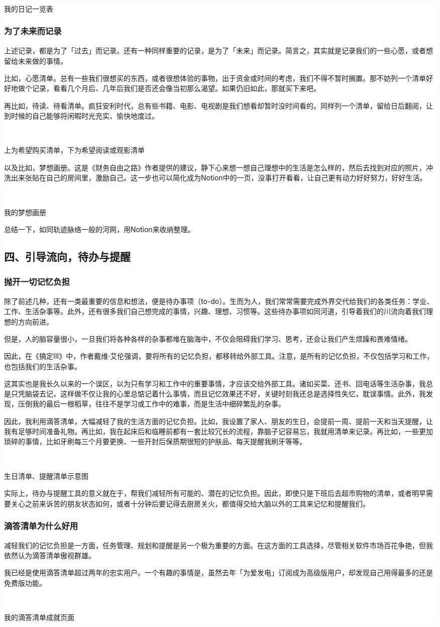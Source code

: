 我的日记一览表

### 为了未来而记录

上述记录，都是为了「过去」而记录。还有一种同样重要的记录，是为了「未来」而记录。简言之，其实就是记录我们的一些心愿，或者想留给未来做的事情。

比如，心愿清单。总有一些我们很想买的东西，或者很想体验的事物，出于资金或时间的考虑，我们不得不暂时搁置。那不妨列一个清单好好地做个记录，看看几个月后、几年后我们是否还会像当初那么渴望。如果仍旧如此，那就买下来吧。

再比如，待读、待看清单。疯狂安利时代，总有些书籍、电影、电视剧是我们想看却暂时没时间看的。同样列一个清单，留给日后翻阅，让到时候的自己能够将闲暇时光充实、愉快地度过。

![图片](data:image/gif;base64,iVBORw0KGgoAAAANSUhEUgAAAAEAAAABCAYAAAAfFcSJAAAADUlEQVQImWNgYGBgAAAABQABh6FO1AAAAABJRU5ErkJggg==)

上为希望购买清单，下为希望阅读或观影清单

以及比如，梦想画册。这是《财务自由之路》作者提供的建议，静下心来想一想自己理想中的生活是怎么样的，然后去找到对应的照片，冲洗出来张贴在自己的房间里，激励自己。这一步也可以简化成为Notion中的一页，没事打开看看，让自己更有动力好好努力，好好生活。

![图片](data:image/gif;base64,iVBORw0KGgoAAAANSUhEUgAAAAEAAAABCAYAAAAfFcSJAAAADUlEQVQImWNgYGBgAAAABQABh6FO1AAAAABJRU5ErkJggg==)

我的梦想画册

总结一下，如同轨迹脉络一般的河网，用Notion来收纳整理。

## 四、引导流向，待办与提醒

### 抛开一切记忆负担

除了前述几种，还有一类最重要的信息和想法，便是待办事项（to-do）。生而为人，我们常常需要完成外界交代给我们的各类任务：学业、工作、生活杂事等。此外，还有很多我们自己想完成的事情，兴趣、理想、习惯等。这些待办事项如同河道，引导着我们的川流向着我们理想的方向前进。

但是，人的脑容量很小，一旦我们将各种各样的杂事都堆在脑海中，不仅会阻碍我们学习、思考，还会让我们产生烦躁和畏难情绪。

因此，在《搞定Ⅲ》中，作者戴维·艾伦强调，要将所有的记忆负担，都移转给外部工具。注意，是所有的记忆负担，不仅包括学习和工作，也包括我们的生活杂事。

这其实也是我长久以来的一个误区，以为只有学习和工作中的重要事情，才应该交给外部工具。诸如买菜、还书、回电话等生活杂事，我总是只凭脑袋去记，这样做不仅让我的心里总惦记着什么事情，而且记忆效果还不好，关键时刻我还总是选择性失忆，耽误事情。此外，我发现，压倒我的最后一根稻草，往往不是学习或工作中的难事，而是生活中细碎繁乱的杂事。

因此，我利用滴答清单，大幅减轻了我的生活方面的记忆负担。比如，我设置了家人、朋友的生日，会提前一周、提前一天和当天提醒，让我有足够时间准备礼物。再比如，我在起床后和临睡前都有一套比较冗长的流程，靠脑子记容易忘，我就用清单来记录。再比如，一些更加琐碎的事情，比如牙刷每三个月要更换、一些开封后保质期很短的护肤品、每天提醒我刷牙等等。

![图片](data:image/gif;base64,iVBORw0KGgoAAAANSUhEUgAAAAEAAAABCAYAAAAfFcSJAAAADUlEQVQImWNgYGBgAAAABQABh6FO1AAAAABJRU5ErkJggg==)

生日清单、提醒清单示意图

实际上，待办与提醒工具的意义就在于，帮我们减轻所有可能的、潜在的记忆负担。因此，即使只是下班后去超市购物的清单，或者明早需要关心之前来诉苦的朋友状态如何，或者十分钟后要记得去厨房关火，都值得交给大脑以外的工具来记忆和提醒我们。

### 滴答清单为什么好用

减轻我们的记忆负担是一方面，任务管理、规划和提醒是另一个极为重要的方面。在这方面的工具选择，尽管相关软件市场百花争艳，但我依然认为滴答清单傲视群雄。

我已经是使用滴答清单超过两年的忠实用户。一个有趣的事情是，虽然去年「为爱发电」订阅成为高级版用户，却发现自己用得最多的还是免费版功能。

![图片](data:image/gif;base64,iVBORw0KGgoAAAANSUhEUgAAAAEAAAABCAYAAAAfFcSJAAAADUlEQVQImWNgYGBgAAAABQABh6FO1AAAAABJRU5ErkJggg==)

我的滴答清单成就页面
